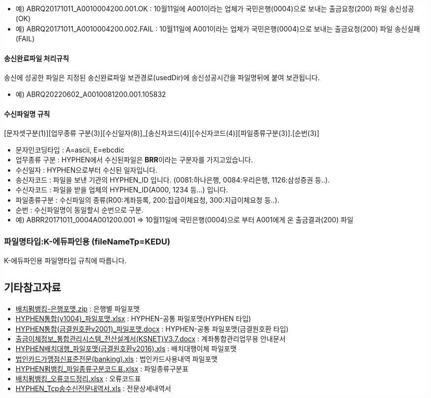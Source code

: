 * 예) ABRQ20171011_A0010004200.001.OK : 10월11일에 A001이라는 업체가 국민은행(0004)으로 보내는 출금요청(200) 파일 송신성공(OK)
* 예) ABRQ20171011_A0010004200.002.FAIL : 10월11일에 A001이라는 업체가 국민은행(0004)으로 보내는 출금요청(200) 파일 송신실패(FAIL)
#### 송신완료파일 처리규칙  
송신에 성공한 파일은 지정된 송신완료파일 보관경로(usedDir)에 송신성공시간을 파일명뒤에 붙여 보관됩니다.
* 예) ABRQ20220602_A0010081200.001.105832
#### 수신파일명 규칙
[문자셋구분(1)][업무종류 구분(3)][수신일자(8)]_[송신자코드(4)][수신자코드(4)][파일종류구분(3)].[순번(3)]
* 문자인코딩타입 : A=ascii, E=ebcdic
* 업무종류 구분 : HYPHEN에서 수신된파일은 **BRR**이라는 구분자를 가지고있습니다.
* 수신일자 : HYPHEN으로부터 수신된 일자입니다.
* 송신자코드 : 파일을 보낸 기관의 HYPHEN_ID 입니다. (0081:하나은행, 0084:우리은행, 1126:삼성증권 등..).
* 수신자코드 : 파일을 받을 업체의 HYPHEN_ID(A000, 1234 등...) 입니다.
* 파일종류구분 : 수신파일의 종류(R00:계좌등록, 200:집급이체요청, 300:지급이체요청 등..).
* 순번 : 수신파일명이 동일할시 순번으로 구분.
* 예) ABRR20171011_0004A001200.001 => 10월11일에 국민은행(0004)으로 부터 A001에게 온 출금결과(200) 파일
### 파일명타입:K-에듀파인용 (fileNameTp=KEDU)
K-에듀파인용 파일명타입 규칙에 따릅니다.

## 기타참고자료
- [배치펌뱅킹-은행포맷.zip](https://hpnfbnk.github.io/HpnBbnk/배치펌뱅킹-은행포맷.zip) : 은행별 파일포맷
- [HYPHEN통합(v1004)_파일포맷.xlsx](https://hpnfbnk.github.io/HpnBbnk/HYPHEN통합(v1004)_파일포맷.xlsx) : HYPHEN-공통 파일포맷(HYPHEN 타입)
- [HYPHEN통합(금결원호환v2001)_파일포맷.docx](https://hpnfbnk.github.io/HpnBbnk/HYPHEN통합(금결원호환v2001)_파일포맷.docx) : HYPHEN-공통 파일포맷(금결원호환 타입)
- [출금이체정보_통합관리시스템_전산설계서(KSNET)V3.7.docx](https://hpnfbnk.github.io/HpnBbnk/출금이체정보_통합관리시스템_전산설계서(KSNET)V3.7.docx) : 계좌통합관리업무용 안내문서
- [HYPHEN배치대행_파일포맷(금결원호환v2016).xls](https://hpnfbnk.github.io/HpnBbnk/HYPHEN배치대행_파일포맷(금결원호환v2016).xls) : 배치대행이체 파일포맷
- [법인카드가맹점신표준전문(banking).xls](https://hpnfbnk.github.io/HpnBbnk/법인카드가맹점신표준전문(banking).xls) : 법인카드사용내역 파일포맷
- [HYPHEN펌뱅킹_파일종류구분코드표.xlsx](https://hpnfbnk.github.io/HpnBbnk/HYPHEN펌뱅킹_파일종류구분코드표.xlsx) : 파일종류구분표
- [배치펌뱅킹_오류코드정리.xlsx](https://hpnfbnk.github.io/HpnBbnk/배치펌뱅킹_오류코드정리.xlsx) : 오류코드표
- [HYPHEN_Tcp송수신전문내역서.xls](https://hpnfbnk.github.io/HpnBbnk/HYPHEN_Tcp송수신전문내역서.xls) : 전문상세내역서
